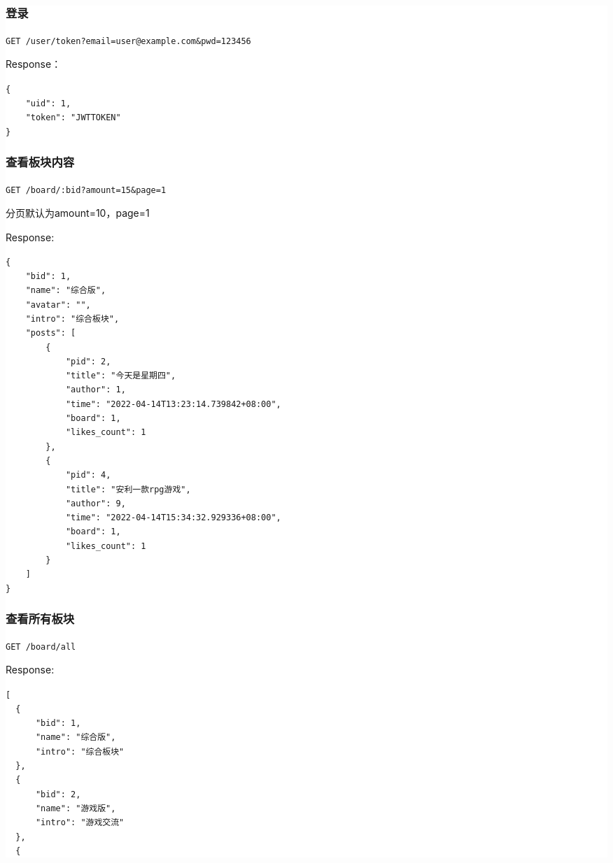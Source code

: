 ### 登录

`GET /user/token?email=user@example.com&pwd=123456`

Response：

```
{
	"uid": 1,
	"token": "JWTTOKEN"
}
```

### 查看板块内容

`GET /board/:bid?amount=15&page=1`

分页默认为amount=10，page=1

Response:

```
{
    "bid": 1,
    "name": "综合版",
    "avatar": "",
    "intro": "综合板块",
    "posts": [
        {
            "pid": 2,
            "title": "今天是星期四",
            "author": 1,
            "time": "2022-04-14T13:23:14.739842+08:00",
            "board": 1,
            "likes_count": 1
        },
        {
            "pid": 4,
            "title": "安利一款rpg游戏",
            "author": 9,
            "time": "2022-04-14T15:34:32.929336+08:00",
            "board": 1,
            "likes_count": 1
        }
    ]
}
```


### 查看所有板块

  `GET /board/all`

  Response:

  ```
  [
    {
        "bid": 1,
        "name": "综合版",
        "intro": "综合板块"
    },
    {
        "bid": 2,
        "name": "游戏版",
        "intro": "游戏交流"
    },
    {
  ```